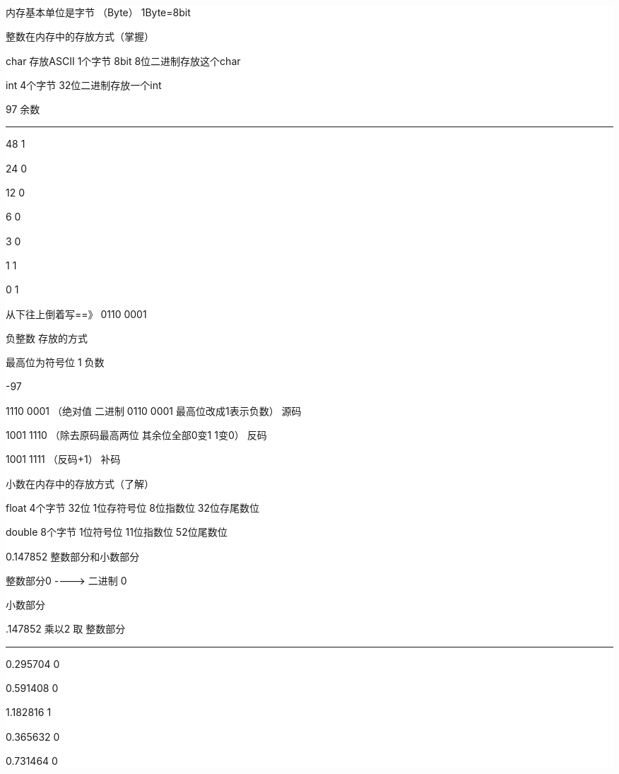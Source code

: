 内存基本单位是字节 （Byte） 1Byte=8bit

整数在内存中的存放方式（掌握）

char 存放ASCII 1个字节 8bit 8位二进制存放这个char

int 4个字节 32位二进制存放一个int

97               余数

----------------------

48                  1

24                  0

12                  0

6                    0

3                    0

1                    1

0                    1

从下往上倒着写==》 0110 0001

负整数  存放的方式

最高位为符号位  1 负数

-97

1110 0001 （绝对值 二进制 0110 0001 最高位改成1表示负数） 源码

1001 1110 （除去原码最高两位  其余位全部0变1 1变0） 反码

1001 1111 （反码+1） 补码

小数在内存中的存放方式（了解）

float 4个字节  32位  1位存符号位  8位指数位  32位存尾数位

double 8个字节 1位符号位 11位指数位 52位尾数位

0.147852  整数部分和小数部分

整数部分0    ----> 二进制 0

小数部分

.147852 乘以2  取 整数部分

------------

0.295704          0

0.591408          0

1.182816          1

0.365632          0

0.731464          0
